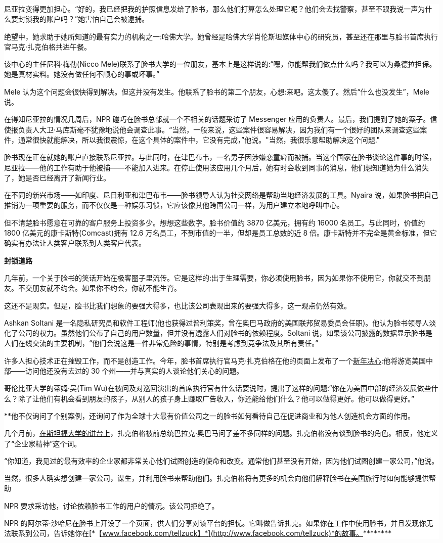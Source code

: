 尼亚拉变得更加担心。“好的，我已经把我的护照信息发给了脸书，那么他们打算怎么处理它呢？他们会去找警察，甚至不跟我说一声为什么要封锁我的账户吗？”她害怕自己会被逮捕。

绝望中，她求助于她所知道的最有实力的机构之一:哈佛大学。她曾经是哈佛大学肖伦斯坦媒体中心的研究员，甚至还在那里与脸书首席执行官马克·扎克伯格共进午餐。

该中心的主任尼科·梅勒(Nicco Mele)联系了脸书大学的一位朋友，基本上是这样说的:“嘿，你能帮我们做点什么吗？我可以为桑德拉担保。她是真材实料。她没有做任何不顺心的事或坏事。”

Mele 认为这个问题会很快得到解决。但这并没有发生。他联系了脸书的第二个朋友，心想:来吧。这太傻了。然后“什么也没发生”，Mele 说。

在得知尼亚拉的情况几周后，NPR 碰巧在脸书总部就一个不相关的话题采访了 Messenger 应用的负责人。最后，我们提到了她的案子。信使报负责人大卫·马库斯毫不犹豫地说他会调查此事。“当然，一般来说，这些案件很容易解决，因为我们有一个很好的团队来调查这些案件，通常很快就能解决，所以我很震惊，在这个具体的案件中，它没有完成，”他说。"当然，我很乐意帮助解决这个问题."

脸书现在正在就她的账户直接联系尼亚拉。与此同时，在津巴布韦，一名男子因涉嫌恋童癖而被捕。当这个国家在脸书谈论这件事的时候，尼亚拉——他的工作有助于他被捕——不能加入进来。在停止使用该应用几个月后，她有时会收到同事的消息，他们想知道她为什么消失了，她是否已经离开了新闻行业。

在不同的新兴市场——如印度、尼日利亚和津巴布韦——脸书领导人认为社交网络是帮助当地经济发展的工具。Nyaira 说，如果脸书把自己推销为一项重要的服务，而不仅仅是一种娱乐习惯，它应该像其他跨国公司一样，为用户建立本地呼叫中心。

但不清楚脸书愿意在可靠的客户服务上投资多少。想想这些数字。脸书价值约 3870 亿美元，拥有约 16000 名员工。与此同时，价值约 1800 亿美元的康卡斯特(Comcast)拥有 12.6 万名员工，不到市值的一半，但却是员工总数的近 8 倍。康卡斯特并不完全是黄金标准，但它确实有办法让人类客户联系到人类客户代表。

**封锁道路**

几年前，一个关于脸书的笑话开始在极客圈子里流传。它是这样的:出于生理需要，你必须使用脸书，因为如果你不使用它，你就交不到朋友。不交朋友就不约会。如果你不约会，你就不能生育。

这还不是现实。但是，脸书比我们想象的要强大得多，也比该公司表现出来的要强大得多，这一观点仍然有效。

Ashkan Soltani 是一名隐私研究员和软件工程师(他也获得过普利策奖，曾在奥巴马政府的美国联邦贸易委员会任职)。他认为脸书领导人淡化了公司的权力。虽然他们公布了自己的用户数量，但并没有透露人们对脸书的依赖程度。Soltani 说，如果该公司披露的数据显示脸书是人们在线交流的主要机制，“他们会说这是一件非常危险的事情，特别是考虑到竞争法及其所有责任。”

许多人担心技术正在摧毁工作，而不是创造工作。今年，脸书首席执行官马克·扎克伯格在他的页面上发布了一个[新年决心](https://www.facebook.com/zuck/posts/10103385178272401):他将游览美国中部——访问他还没有去过的 30 个州——并与真实的人谈论他们关心的问题。

哥伦比亚大学的蒂姆·吴(Tim Wu)在被问及对巡回演出的首席执行官有什么话要说时，提出了这样的问题:“你在为美国中部的经济发展做些什么？除了让他们有机会看到朋友的孩子，从别人的孩子身上赚取广告收入，你还能给他们什么？他可以做得更好。他可以做得更好。”

 **他不仅询问了个别案例，还询问了作为全球十大最有价值公司之一的脸书如何看待自己在促进商业和为他人创造机会方面的作用。

几个月前，[在斯坦福大学的讲台上](https://www.youtube.com/watch?v=8D_NYhzo_dE)，扎克伯格被前总统巴拉克·奥巴马问了差不多同样的问题。扎克伯格没有谈到脸书的角色。相反，他定义了“企业家精神”这个词。

“你知道，我见过的最有效率的企业家都非常关心他们试图创造的使命和改变。通常他们甚至没有开始，因为他们试图创建一家公司，”他说。

当然，很多人确实想创建一家公司，谋生，并利用脸书来帮助他们。扎克伯格将有更多的机会向他们解释脸书在美国旅行时如何能够提供帮助

NPR 要求采访他，讨论依赖脸书工作的用户的情况。该公司拒绝了。

NPR 的阿尔蒂·沙哈尼在脸书上开设了一个页面，供人们分享对该平台的担忧。它叫做告诉扎克。如果你在工作中使用脸书，并且发现你无法联系到公司，告诉她你在[*【www.facebook.com/tellzuck】*](http://www.facebook.com/tellzuck)*的故事。********